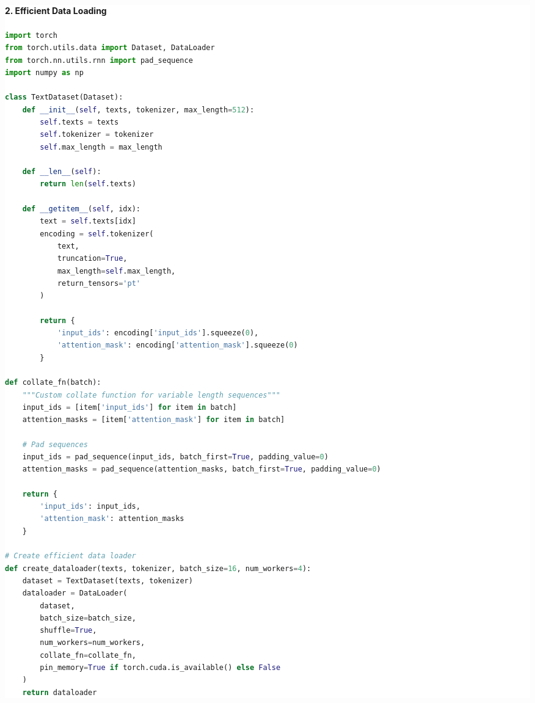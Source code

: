 #### 2. Efficient Data Loading
```python
import torch
from torch.utils.data import Dataset, DataLoader
from torch.nn.utils.rnn import pad_sequence
import numpy as np

class TextDataset(Dataset):
    def __init__(self, texts, tokenizer, max_length=512):
        self.texts = texts
        self.tokenizer = tokenizer
        self.max_length = max_length
    
    def __len__(self):
        return len(self.texts)
    
    def __getitem__(self, idx):
        text = self.texts[idx]
        encoding = self.tokenizer(
            text,
            truncation=True,
            max_length=self.max_length,
            return_tensors='pt'
        )
        
        return {
            'input_ids': encoding['input_ids'].squeeze(0),
            'attention_mask': encoding['attention_mask'].squeeze(0)
        }

def collate_fn(batch):
    """Custom collate function for variable length sequences"""
    input_ids = [item['input_ids'] for item in batch]
    attention_masks = [item['attention_mask'] for item in batch]
    
    # Pad sequences
    input_ids = pad_sequence(input_ids, batch_first=True, padding_value=0)
    attention_masks = pad_sequence(attention_masks, batch_first=True, padding_value=0)
    
    return {
        'input_ids': input_ids,
        'attention_mask': attention_masks
    }

# Create efficient data loader
def create_dataloader(texts, tokenizer, batch_size=16, num_workers=4):
    dataset = TextDataset(texts, tokenizer)
    dataloader = DataLoader(
        dataset,
        batch_size=batch_size,
        shuffle=True,
        num_workers=num_workers,
        collate_fn=collate_fn,
        pin_memory=True if torch.cuda.is_available() else False
    )
    return dataloader
```
